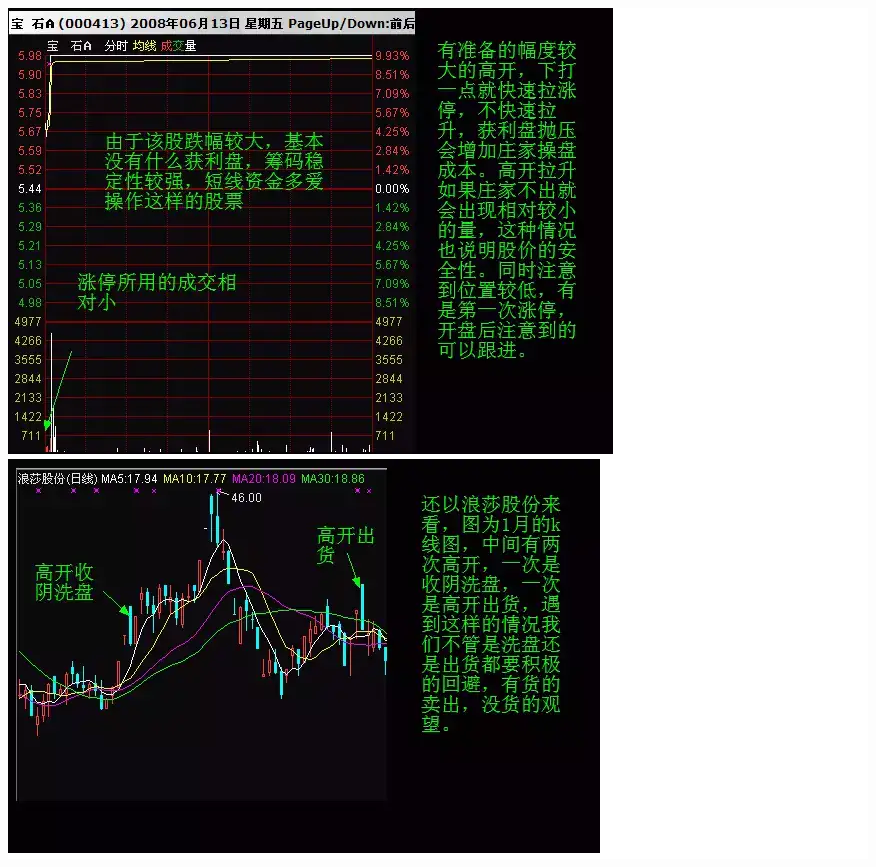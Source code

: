 ![alt text](v2-95ec7989e62ef21058d43254241c88c4_720w-1.webp)  
![alt text](v2-50339dbe6826150aeb204f29ab184b87_720w-1.webp)  